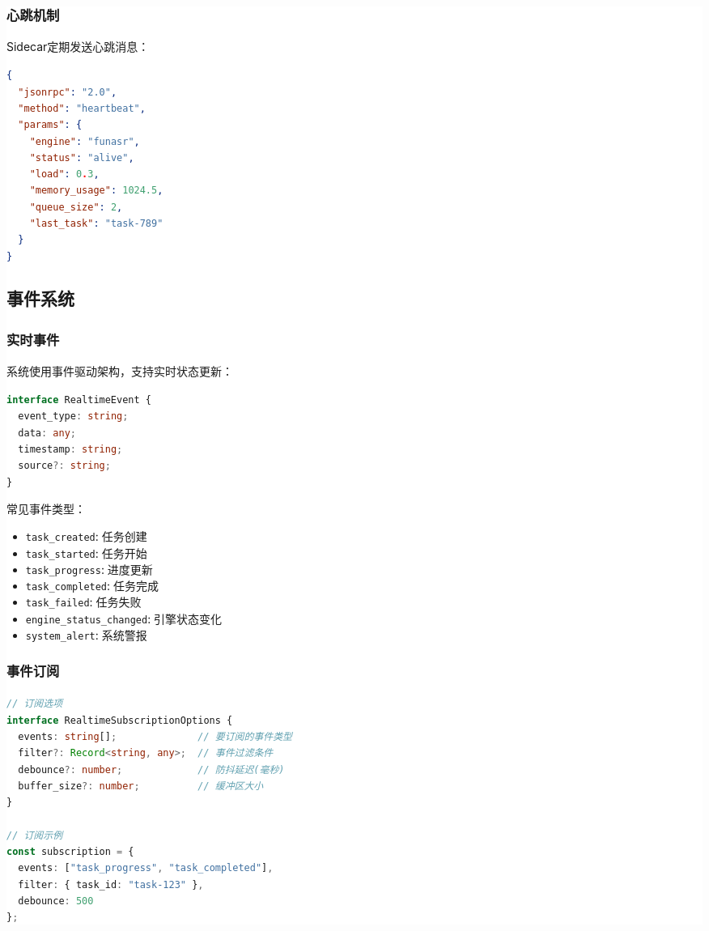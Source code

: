 ### 心跳机制

Sidecar定期发送心跳消息：

```json
{
  "jsonrpc": "2.0",
  "method": "heartbeat",
  "params": {
    "engine": "funasr",
    "status": "alive",
    "load": 0.3,
    "memory_usage": 1024.5,
    "queue_size": 2,
    "last_task": "task-789"
  }
}
```

## 事件系统

### 实时事件

系统使用事件驱动架构，支持实时状态更新：

```typescript
interface RealtimeEvent {
  event_type: string;
  data: any;
  timestamp: string;
  source?: string;
}
```

常见事件类型：
- `task_created`: 任务创建
- `task_started`: 任务开始
- `task_progress`: 进度更新
- `task_completed`: 任务完成
- `task_failed`: 任务失败
- `engine_status_changed`: 引擎状态变化
- `system_alert`: 系统警报

### 事件订阅

```typescript
// 订阅选项
interface RealtimeSubscriptionOptions {
  events: string[];              // 要订阅的事件类型
  filter?: Record<string, any>;  // 事件过滤条件
  debounce?: number;             // 防抖延迟(毫秒)
  buffer_size?: number;          // 缓冲区大小
}

// 订阅示例
const subscription = {
  events: ["task_progress", "task_completed"],
  filter: { task_id: "task-123" },
  debounce: 500
};
```
